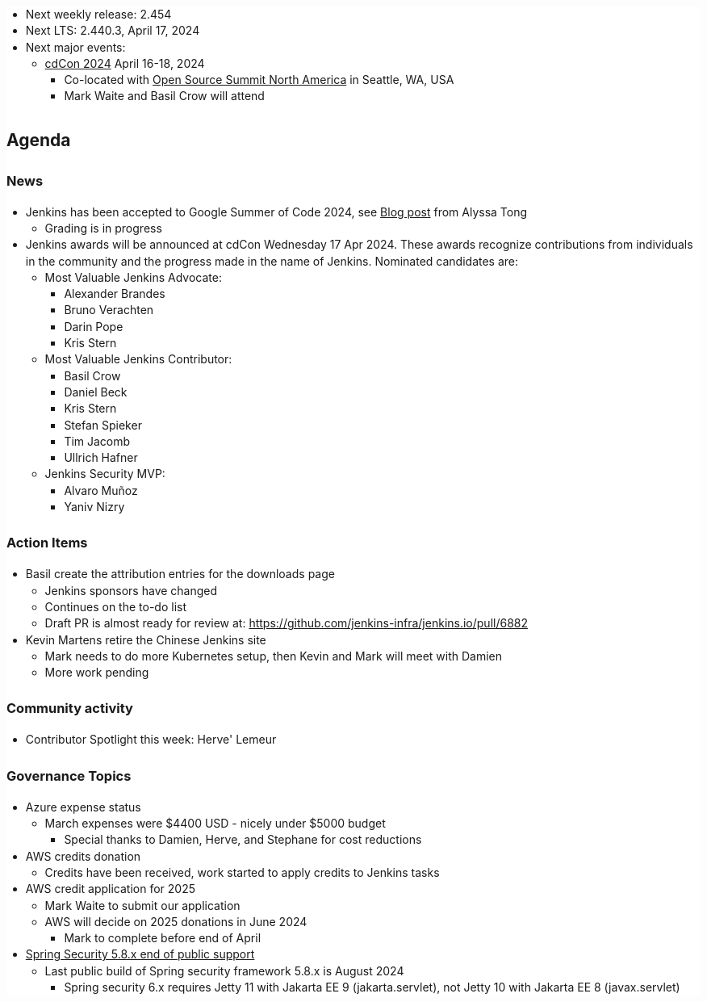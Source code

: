 * Next weekly release: 2.454
* Next LTS: 2.440.3, April 17, 2024
* Next major events:
    * [cdCon 2024](https://cd.foundation/cdcon-2024/) April 16-18, 2024
        * Co-located with [Open Source Summit North America](https://events.linuxfoundation.org/open-source-summit-north-america/) in Seattle, WA, USA
        * Mark Waite and Basil Crow will attend

## Agenda

### News

* Jenkins has been accepted to Google Summer of Code 2024, see [Blog post](https://www.jenkins.io/blog/2024/02/23/gsoc2024-announcement/) from Alyssa Tong
    * Grading is in progress
* Jenkins awards will be announced at cdCon Wednesday 17 Apr 2024. These awards recognize contributions from individuals in the community and the progress made in the name of Jenkins. Nominated candidates are:
    * Most Valuable Jenkins Advocate:
        * Alexander Brandes
        * Bruno Verachten
        * Darin Pope
        * Kris Stern
    * Most Valuable Jenkins Contributor:
        * Basil Crow
        * Daniel Beck
        * Kris Stern
        * Stefan Spieker
        * Tim Jacomb
        * Ullrich Hafner
    * Jenkins Security MVP:
        * Alvaro Muñoz
        * Yaniv Nizry

### Action Items

* Basil create the attribution entries for the downloads page
    * Jenkins sponsors have changed
    * Continues on the to-do list
    * Draft PR is almost ready for review at: https://github.com/jenkins-infra/jenkins.io/pull/6882
* Kevin Martens retire the Chinese Jenkins site
    * Mark needs to do more Kubernetes setup, then Kevin and Mark will meet with Damien
    * More work pending

### Community activity

* Contributor Spotlight this week: Herve' Lemeur

### Governance Topics

* Azure expense status
    * March expenses were $4400 USD - nicely under $5000 budget
        * Special thanks to Damien, Herve, and Stephane for cost reductions
* AWS credits donation
    * Credits have been received, work started to apply credits to Jenkins tasks
* AWS credit application for 2025
    * Mark Waite to submit our application
    * AWS will decide on 2025 donations in June 2024
        * Mark to complete before end of April
* [Spring Security 5.8.x end of public support](https://spring.io/blog/2024/03/01/support-timeline-announcement-for-spring-framework-6-0-x-and-5-3-x)
    * Last public build of Spring security framework 5.8.x is August 2024
        * Spring security 6.x requires Jetty 11 with Jakarta EE 9 (jakarta.servlet), not Jetty 10 with Jakarta EE 8 (javax.servlet)